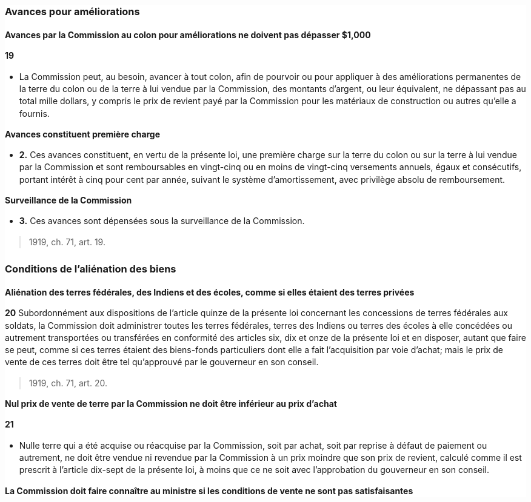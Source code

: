



### Avances pour améliorations



**Avances par la Commission au colon pour améliorations ne doivent pas dépasser $1,000**

**19** 

- La Commission peut, au besoin, avancer à tout colon, afin de pourvoir ou pour appliquer à des améliorations permanentes de la terre du colon ou de la terre à lui vendue par la Commission, des montants d’argent, ou leur équivalent, ne dépassant pas au total mille dollars, y compris le prix de revient payé par la Commission pour les matériaux de construction ou autres qu’elle a fournis.

**Avances constituent première charge**

- **2.** Ces avances constituent, en vertu de la présente loi, une première charge sur la terre du colon ou sur la terre à lui vendue par la Commission et sont remboursables en vingt-cinq ou en moins de vingt-cinq versements annuels, égaux et consécutifs, portant intérêt à cinq pour cent par année, suivant le système d’amortissement, avec privilège absolu de remboursement.

**Surveillance de la Commission**

- **3.** Ces avances sont dépensées sous la surveillance de la Commission.
> 1919, ch. 71, art. 19.





### Conditions de l’aliénation des biens



**Aliénation des terres fédérales, des Indiens et des écoles, comme si elles étaient des terres privées**

**20** Subordonnément aux dispositions de l’article quinze de la présente loi concernant les concessions de terres fédérales aux soldats, la Commission doit administrer toutes les terres fédérales, terres des Indiens ou terres des écoles à elle concédées ou autrement transportées ou transférées en conformité des articles six, dix et onze de la présente loi et en disposer, autant que faire se peut, comme si ces terres étaient des biens-fonds particuliers dont elle a fait l’acquisition par voie d’achat; mais le prix de vente de ces terres doit être tel qu’approuvé par le gouverneur en son conseil.
> 1919, ch. 71, art. 20.





**Nul prix de vente de terre par la Commission ne doit être inférieur au prix d’achat**

**21** 

- Nulle terre qui a été acquise ou réacquise par la Commission, soit par achat, soit par reprise à défaut de paiement ou autrement, ne doit être vendue ni revendue par la Commission à un prix moindre que son prix de revient, calculé comme il est prescrit à l’article dix-sept de la présente loi, à moins que ce ne soit avec l’approbation du gouverneur en son conseil.

**La Commission doit faire connaître au ministre si les conditions de vente ne sont pas satisfaisantes**
